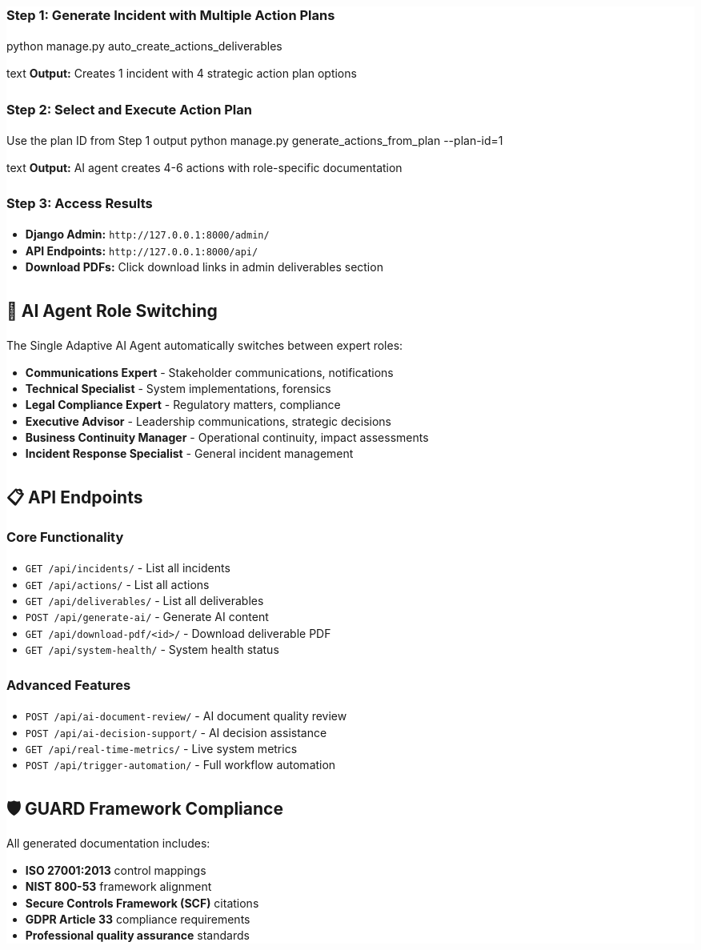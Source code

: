 ### Step 1: Generate Incident with Multiple Action Plans
python manage.py auto_create_actions_deliverables

text
**Output:** Creates 1 incident with 4 strategic action plan options

### Step 2: Select and Execute Action Plan
Use the plan ID from Step 1 output
python manage.py generate_actions_from_plan --plan-id=1

text
**Output:** AI agent creates 4-6 actions with role-specific documentation

### Step 3: Access Results
- **Django Admin:** `http://127.0.0.1:8000/admin/`
- **API Endpoints:** `http://127.0.0.1:8000/api/`
- **Download PDFs:** Click download links in admin deliverables section

## 🤖 AI Agent Role Switching

The Single Adaptive AI Agent automatically switches between expert roles:

- **Communications Expert** - Stakeholder communications, notifications
- **Technical Specialist** - System implementations, forensics  
- **Legal Compliance Expert** - Regulatory matters, compliance
- **Executive Advisor** - Leadership communications, strategic decisions
- **Business Continuity Manager** - Operational continuity, impact assessments
- **Incident Response Specialist** - General incident management

## 📋 API Endpoints

### Core Functionality
- `GET /api/incidents/` - List all incidents
- `GET /api/actions/` - List all actions
- `GET /api/deliverables/` - List all deliverables  
- `POST /api/generate-ai/` - Generate AI content
- `GET /api/download-pdf/<id>/` - Download deliverable PDF
- `GET /api/system-health/` - System health status

### Advanced Features
- `POST /api/ai-document-review/` - AI document quality review
- `POST /api/ai-decision-support/` - AI decision assistance
- `GET /api/real-time-metrics/` - Live system metrics
- `POST /api/trigger-automation/` - Full workflow automation

## 🛡️ GUARD Framework Compliance

All generated documentation includes:
- **ISO 27001:2013** control mappings
- **NIST 800-53** framework alignment  
- **Secure Controls Framework (SCF)** citations
- **GDPR Article 33** compliance requirements
- **Professional quality assurance** standards
